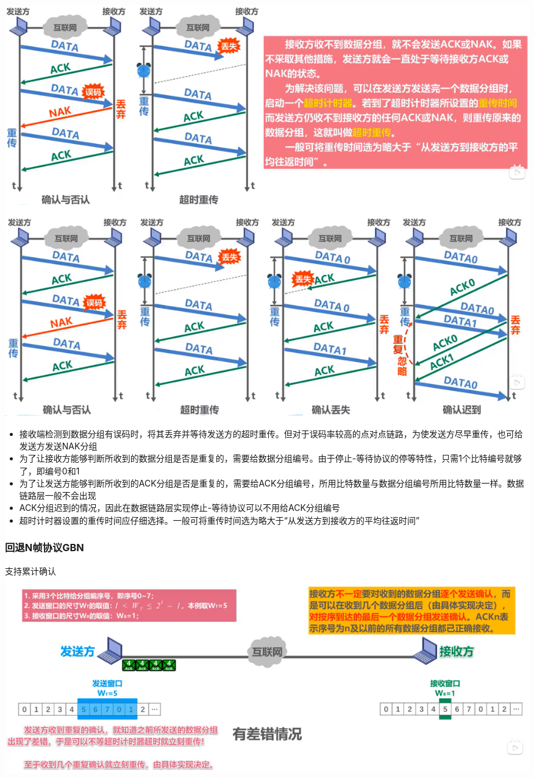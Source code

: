 ![image-20220504195620728](计算机网络.assets/image-20220504195620728.png)

  ![image-20220504195650300](计算机网络.assets/image-20220504195650300.png)

* 接收端检测到数据分组有误码时，将其丢弃并等待发送方的超时重传。但对于误码率较高的点对点链路，为使发送方尽早重传，也可给发送方发送NAK分组
* 为了让接收方能够判断所收到的数据分组是否是重复的，需要给数据分组编号。由于停止-等待协议的停等特性，只需1个比特编号就够了，即编号0和1
* 为了让发送方能够判断所收到的ACK分组是否是重复的，需要给ACK分组编号，所用比特数量与数据分组编号所用比特数量一样。数据链路层一般不会出现
* ACK分组迟到的情况，因此在数据链路层实现停止-等待协议可以不用给ACK分组编号
* 超时计时器设置的重传时间应仔细选择。一般可将重传时间选为略大于“从发送方到接收方的平均往返时间”

### 回退N帧协议GBN

支持累计确认

![image-20220504200411037](计算机网络.assets/image-20220504200411037.png)
